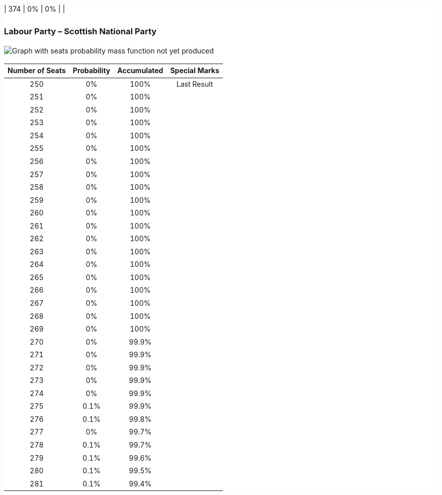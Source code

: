 | 374 | 0% | 0% |  |

### Labour Party – Scottish National Party

![Graph with seats probability mass function not yet produced](2020-12-14-Kantar-coalitions-seats-pmf-lab–snp.png "Seats Probability Mass Function")

| Number of Seats | Probability | Accumulated | Special Marks |
|:---------------:|:-----------:|:-----------:|:-------------:|
| 250 | 0% | 100% | Last Result |
| 251 | 0% | 100% |  |
| 252 | 0% | 100% |  |
| 253 | 0% | 100% |  |
| 254 | 0% | 100% |  |
| 255 | 0% | 100% |  |
| 256 | 0% | 100% |  |
| 257 | 0% | 100% |  |
| 258 | 0% | 100% |  |
| 259 | 0% | 100% |  |
| 260 | 0% | 100% |  |
| 261 | 0% | 100% |  |
| 262 | 0% | 100% |  |
| 263 | 0% | 100% |  |
| 264 | 0% | 100% |  |
| 265 | 0% | 100% |  |
| 266 | 0% | 100% |  |
| 267 | 0% | 100% |  |
| 268 | 0% | 100% |  |
| 269 | 0% | 100% |  |
| 270 | 0% | 99.9% |  |
| 271 | 0% | 99.9% |  |
| 272 | 0% | 99.9% |  |
| 273 | 0% | 99.9% |  |
| 274 | 0% | 99.9% |  |
| 275 | 0.1% | 99.9% |  |
| 276 | 0.1% | 99.8% |  |
| 277 | 0% | 99.7% |  |
| 278 | 0.1% | 99.7% |  |
| 279 | 0.1% | 99.6% |  |
| 280 | 0.1% | 99.5% |  |
| 281 | 0.1% | 99.4% |  |